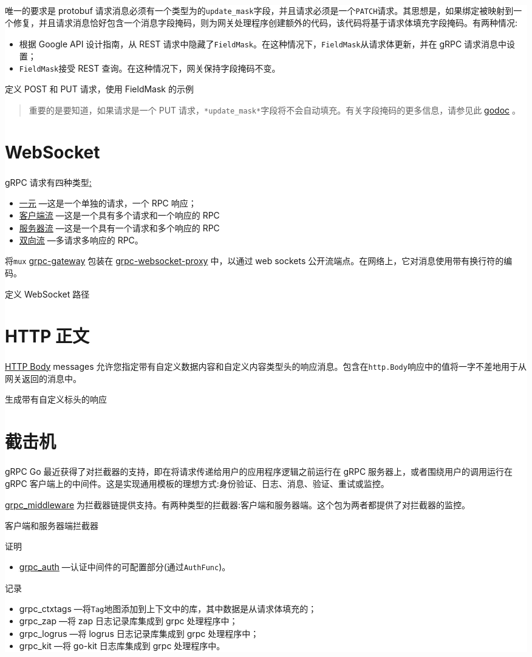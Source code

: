 唯一的要求是 protobuf 请求消息必须有一个类型为的`update_mask`字段，并且请求必须是一个`PATCH`请求。其思想是，如果绑定被映射到一个修复，并且请求消息恰好包含一个消息字段掩码，则为网关处理程序创建额外的代码，该代码将基于请求体填充字段掩码。有两种情况:

*   根据 Google API 设计指南，从 REST 请求中隐藏了`FieldMask`。在这种情况下，`FieldMask`从请求体更新，并在 gRPC 请求消息中设置；
*   `FieldMask`接受 REST 查询。在这种情况下，网关保持字段掩码不变。

定义 POST 和 PUT 请求，使用 FieldMask 的示例

> 重要的是要知道，如果请求是一个 PUT 请求，`*update_mask*`字段将不会自动填充。有关字段掩码的更多信息，请参见此 [godoc](https://pkg.go.dev/google.golang.org/protobuf@v1.25.0/types/known/fieldmaskpb?tab=doc) 。

# WebSocket

gRPC 请求有四种类型[:](https://www.grpc.io/docs/what-is-grpc/core-concepts/#rpc-life-cycle)

*   [一元](https://www.grpc.io/docs/what-is-grpc/core-concepts/#unary-rpc) —这是一个单独的请求，一个 RPC 响应；
*   [客户端流](https://www.grpc.io/docs/what-is-grpc/core-concepts/#client-streaming-rpc) —这是一个具有多个请求和一个响应的 RPC
*   [服务器流](https://www.grpc.io/docs/what-is-grpc/core-concepts/#server-streaming-rpc) —这是一个具有一个请求和多个响应的 RPC
*   [双向流](https://www.grpc.io/docs/what-is-grpc/core-concepts/#bidirectional-streaming-rpc) —多请求多响应的 RPC。

将`mux` [grpc-gateway](https://github.com/grpc-ecosystem/grpc-gateway/blob/master/runtime/mux.go) 包装在 [grpc-websocket-proxy](http://github.com/tmc/grpc-websocket-proxy) 中，以通过 web sockets 公开流端点。在网络上，它对消息使用带有换行符的编码。

定义 WebSocket 路径

# HTTP 正文

[HTTP Body](https://github.com/googleapis/googleapis/blob/master/google/api/httpbody.proto) messages 允许您指定带有自定义数据内容和自定义内容类型头的响应消息。包含在`http.Body`响应中的值将一字不差地用于从网关返回的消息中。

生成带有自定义标头的响应

# 截击机

gRPC Go 最近获得了对拦截器的支持，即在将请求传递给用户的应用程序逻辑之前运行在 gRPC 服务器上，或者围绕用户的调用运行在 gRPC 客户端上的中间件。这是实现通用模板的理想方式:身份验证、日志、消息、验证、重试或监控。

[grpc_middleware](https://github.com/grpc-ecosystem/go-grpc-middleware) 为拦截器链提供支持。有两种类型的拦截器:客户端和服务器端。这个包为两者都提供了对拦截器的监控。

客户端和服务器端拦截器

证明

*   [grpc_auth](https://github.com/grpc-ecosystem/go-grpc-middleware/blob/master/auth) —认证中间件的可配置部分(通过`AuthFunc`)。

记录

*   grpc_ctxtags —将`Tag`地图添加到上下文中的库，其中数据是从请求体填充的；
*   grpc_zap —将 zap 日志记录库集成到 grpc 处理程序中；
*   grpc_logrus —将 logrus 日志记录库集成到 grpc 处理程序中；
*   grpc_kit —将 go-kit 日志库集成到 grpc 处理程序中。
